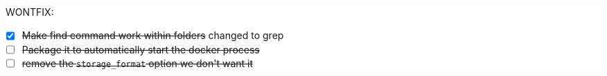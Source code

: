 WONTFIX:
- [x] ~~Make find command work within folders~~ changed to grep
- [ ] ~~Package it to automatically start the docker process~~
- [ ] ~~remove the `storage_format` option we don't want it~~
